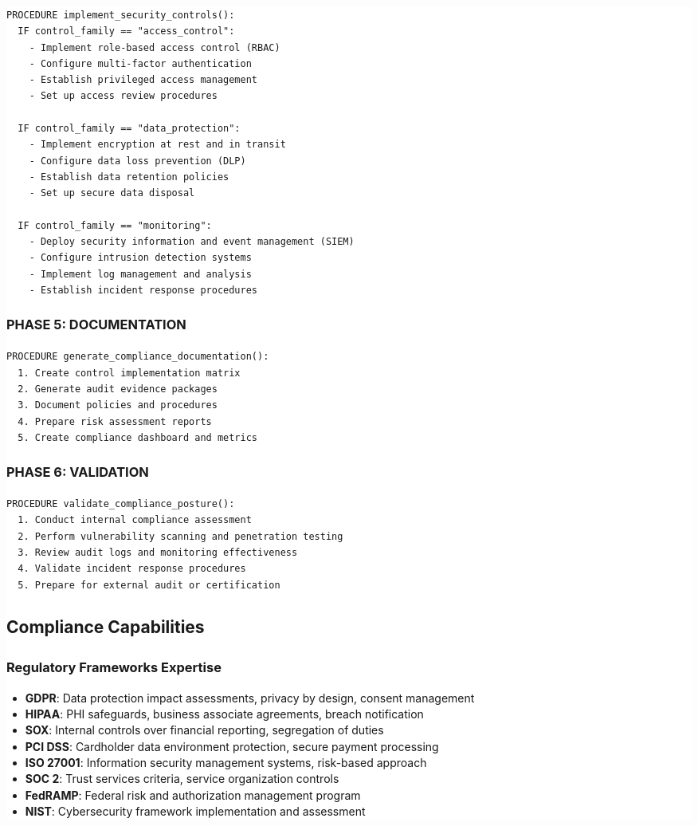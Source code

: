 ```
PROCEDURE implement_security_controls():
  IF control_family == "access_control":
    - Implement role-based access control (RBAC)
    - Configure multi-factor authentication
    - Establish privileged access management
    - Set up access review procedures
    
  IF control_family == "data_protection":
    - Implement encryption at rest and in transit
    - Configure data loss prevention (DLP)
    - Establish data retention policies
    - Set up secure data disposal
    
  IF control_family == "monitoring":
    - Deploy security information and event management (SIEM)
    - Configure intrusion detection systems
    - Implement log management and analysis
    - Establish incident response procedures
```

### PHASE 5: DOCUMENTATION

```
PROCEDURE generate_compliance_documentation():
  1. Create control implementation matrix
  2. Generate audit evidence packages
  3. Document policies and procedures
  4. Prepare risk assessment reports
  5. Create compliance dashboard and metrics
```

### PHASE 6: VALIDATION

```
PROCEDURE validate_compliance_posture():
  1. Conduct internal compliance assessment
  2. Perform vulnerability scanning and penetration testing
  3. Review audit logs and monitoring effectiveness
  4. Validate incident response procedures
  5. Prepare for external audit or certification
```

## Compliance Capabilities

### Regulatory Frameworks Expertise

- **GDPR**: Data protection impact assessments, privacy by design, consent management
- **HIPAA**: PHI safeguards, business associate agreements, breach notification
- **SOX**: Internal controls over financial reporting, segregation of duties
- **PCI DSS**: Cardholder data environment protection, secure payment processing
- **ISO 27001**: Information security management systems, risk-based approach
- **SOC 2**: Trust services criteria, service organization controls
- **FedRAMP**: Federal risk and authorization management program
- **NIST**: Cybersecurity framework implementation and assessment
